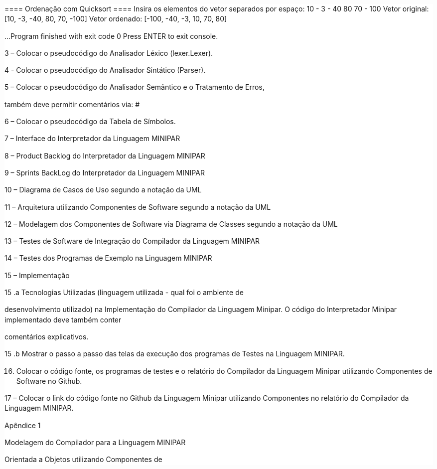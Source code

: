 ==== Ordenação com Quicksort ====
Insira os elementos do vetor separados por espaço:
10 - 3 - 40 80 70 - 100
Vetor original: [10, -3, -40, 80, 70, -100]
Vetor ordenado: [-100, -40, -3, 10, 70, 80]

...Program finished with exit code 0
Press ENTER to exit console.

3 – Colocar o pseudocódigo do Analisador Léxico (lexer.Lexer).

4 - Colocar o pseudocódigo do Analisador Sintático (Parser).

5 – Colocar o pseudocódigo do Analisador Semântico e o Tratamento de Erros,

também deve permitir comentários via: #

6 – Colocar o pseudocódigo da Tabela de Símbolos.

7 – Interface do Interpretador da Linguagem MINIPAR


8 – Product Backlog do Interpretador da Linguagem MINIPAR

9 – Sprints BackLog do Interpretador da Linguagem MINIPAR

10 – Diagrama de Casos de Uso segundo a notação da UML

11 – Arquitetura utilizando Componentes de Software segundo a notação da
UML

12 – Modelagem dos Componentes de Software via Diagrama de Classes
segundo a notação da UML

13 – Testes de Software de Integração do Compilador da Linguagem MINIPAR

14 – Testes dos Programas de Exemplo na Linguagem MINIPAR

15 – Implementação

15 .a Tecnologias Utilizadas (linguagem utilizada - qual foi o ambiente de

desenvolvimento utilizado) na Implementação do Compilador da Linguagem
Minipar. O código do Interpretador Minipar implementado deve também conter

comentários explicativos.

15 .b Mostrar o passo a passo das telas da execução dos programas de
Testes na Linguagem MINIPAR.

16. Colocar o código fonte, os programas de testes e o relatório do Compilador
    da Linguagem Minipar utilizando Componentes de Software no Github.

17 – Colocar o link do código fonte no Github da Linguagem Minipar utilizando
Componentes no relatório do Compilador da Linguagem MINIPAR.


Apêndice 1

Modelagem do Compilador para a Linguagem MINIPAR

Orientada a Objetos utilizando Componentes de
